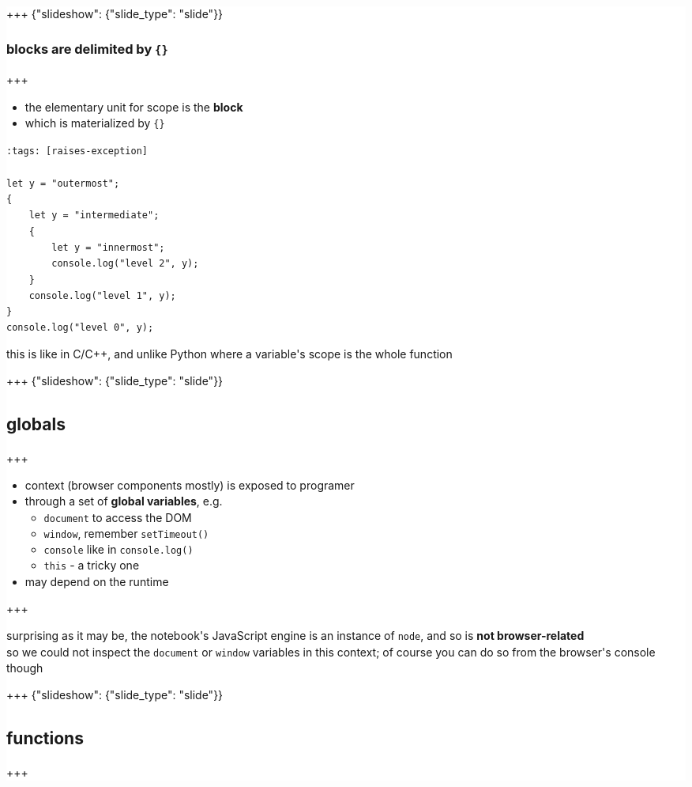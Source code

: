+++ {"slideshow": {"slide_type": "slide"}}

### blocks are delimited by `{}`

+++

* the elementary unit for scope is the **block**
* which is materialized by `{}`

```{code-cell}
:tags: [raises-exception]

let y = "outermost";
{ 
    let y = "intermediate";
    { 
        let y = "innermost";
        console.log("level 2", y);
    }
    console.log("level 1", y);
}
console.log("level 0", y);
```

<div class="rise-footnote">
    this is like in C/C++, and unlike Python where a variable's scope is the whole function
</div>

+++ {"slideshow": {"slide_type": "slide"}}

## globals

+++

* context (browser components mostly) is exposed to programer
* through a set of **global variables**, e.g.
  * `document` to access the DOM
  * `window`, remember `setTimeout()`
  * `console` like in `console.log()`
  * `this` - a tricky one
* may depend on the runtime

+++

<p class="rise-footnote"> surprising as it may be, the notebook's JavaScript engine is an instance of <code>node</code>, and so is <b>not browser-related</b> <br> so we could not inspect the <code>document</code> or <code>window</code> variables in this context; of course you can do so from the browser's console though</p>

+++ {"slideshow": {"slide_type": "slide"}}

## functions

+++

